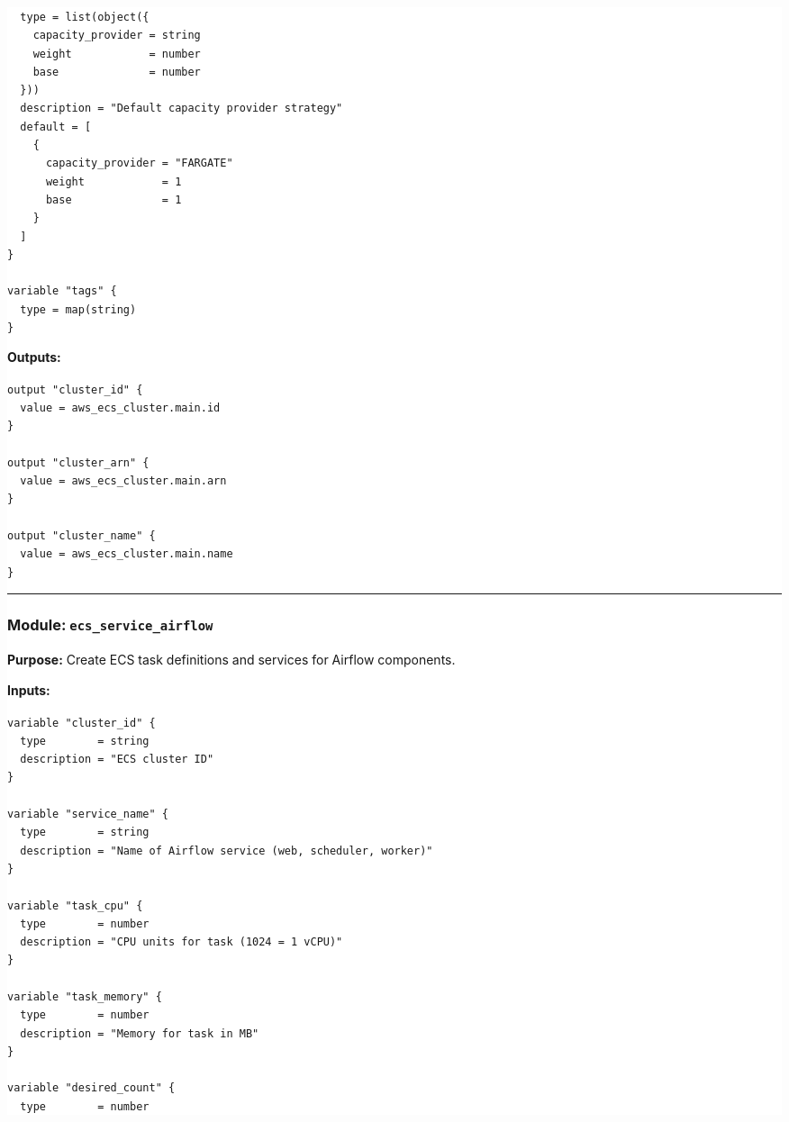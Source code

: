 ```hcl
  type = list(object({
    capacity_provider = string
    weight            = number
    base              = number
  }))
  description = "Default capacity provider strategy"
  default = [
    {
      capacity_provider = "FARGATE"
      weight            = 1
      base              = 1
    }
  ]
}

variable "tags" {
  type = map(string)
}
```

**Outputs:**
```hcl
output "cluster_id" {
  value = aws_ecs_cluster.main.id
}

output "cluster_arn" {
  value = aws_ecs_cluster.main.arn
}

output "cluster_name" {
  value = aws_ecs_cluster.main.name
}
```

---

### Module: `ecs_service_airflow`

**Purpose:** Create ECS task definitions and services for Airflow components.

**Inputs:**
```hcl
variable "cluster_id" {
  type        = string
  description = "ECS cluster ID"
}

variable "service_name" {
  type        = string
  description = "Name of Airflow service (web, scheduler, worker)"
}

variable "task_cpu" {
  type        = number
  description = "CPU units for task (1024 = 1 vCPU)"
}

variable "task_memory" {
  type        = number
  description = "Memory for task in MB"
}

variable "desired_count" {
  type        = number
```
